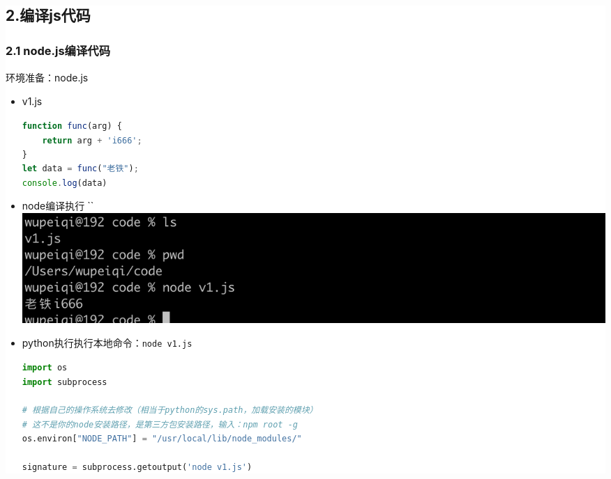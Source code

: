 

























## 2.编译js代码



### 2.1 node.js编译代码

环境准备：node.js

- v1.js

  ```javascript
  function func(arg) {
      return arg + 'i666';
  }
  let data = func("老铁");
  console.log(data)
  ```

- node编译执行 ``
  ![image-20220120205051384](assets/image-20220120205051384.png)

- python执行执行本地命令：`node v1.js`

  ```python
  import os
  import subprocess
  
  # 根据自己的操作系统去修改（相当于python的sys.path，加载安装的模块）
  # 这不是你的node安装路径，是第三方包安装路径，输入：npm root -g
  os.environ["NODE_PATH"] = "/usr/local/lib/node_modules/"  
  
  signature = subprocess.getoutput('node v1.js')
  ```
